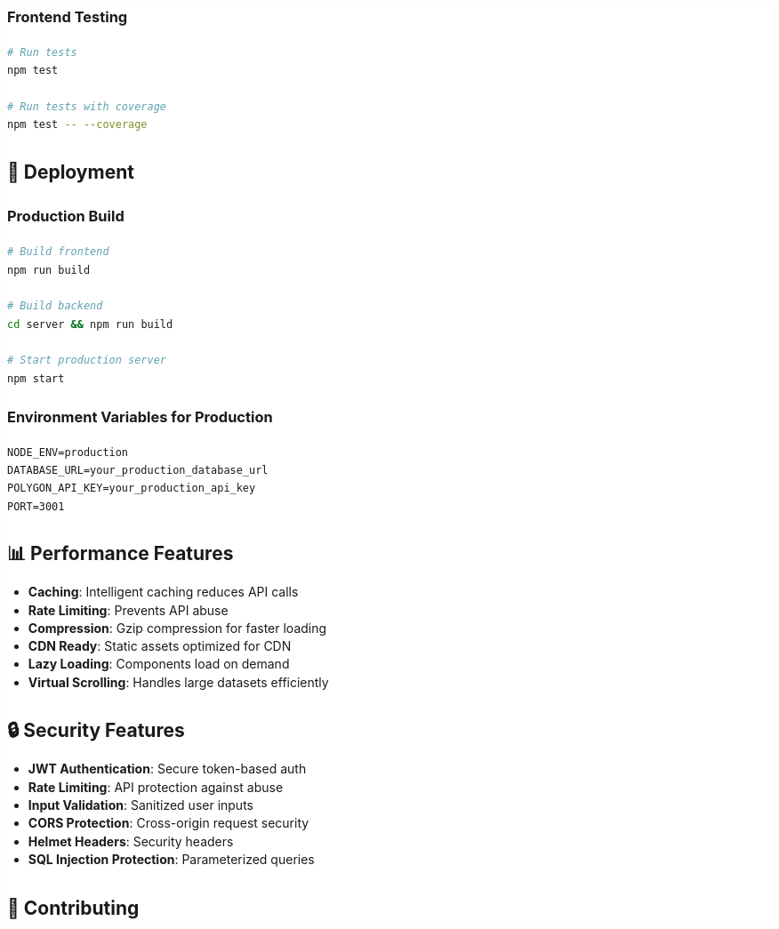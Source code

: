 ### Frontend Testing
```bash
# Run tests
npm test

# Run tests with coverage
npm test -- --coverage
```

## 🚀 Deployment

### Production Build
```bash
# Build frontend
npm run build

# Build backend
cd server && npm run build

# Start production server
npm start
```

### Environment Variables for Production
```env
NODE_ENV=production
DATABASE_URL=your_production_database_url
POLYGON_API_KEY=your_production_api_key
PORT=3001
```

## 📊 Performance Features

- **Caching**: Intelligent caching reduces API calls
- **Rate Limiting**: Prevents API abuse
- **Compression**: Gzip compression for faster loading
- **CDN Ready**: Static assets optimized for CDN
- **Lazy Loading**: Components load on demand
- **Virtual Scrolling**: Handles large datasets efficiently

## 🔒 Security Features

- **JWT Authentication**: Secure token-based auth
- **Rate Limiting**: API protection against abuse
- **Input Validation**: Sanitized user inputs
- **CORS Protection**: Cross-origin request security
- **Helmet Headers**: Security headers
- **SQL Injection Protection**: Parameterized queries

## 🤝 Contributing
